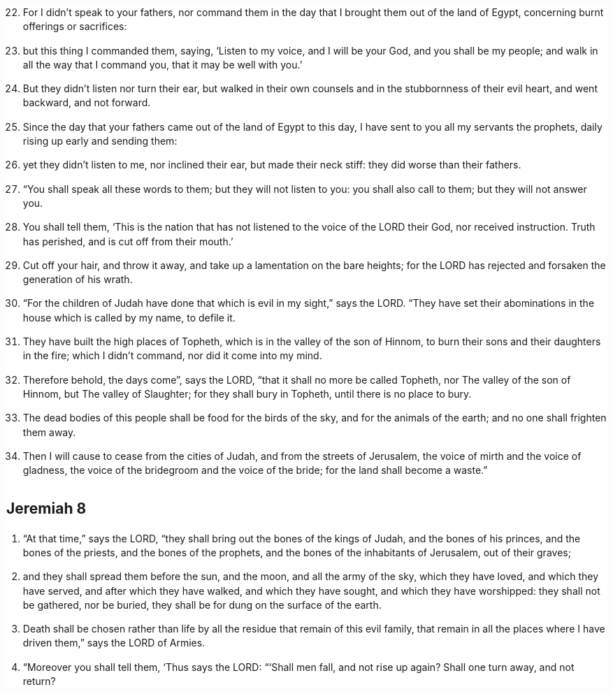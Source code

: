 22. For I didn’t speak to your fathers, nor command them in the day that I brought them out of the land of Egypt, concerning burnt offerings or sacrifices:

23. but this thing I commanded them, saying, ‘Listen to my voice, and I will be your God, and you shall be my people; and walk in all the way that I command you, that it may be well with you.’

24. But they didn’t listen nor turn their ear, but walked in their own counsels and in the stubbornness of their evil heart, and went backward, and not forward.

25. Since the day that your fathers came out of the land of Egypt to this day, I have sent to you all my servants the prophets, daily rising up early and sending them:

26. yet they didn’t listen to me, nor inclined their ear, but made their neck stiff: they did worse than their fathers.  

27.   “You shall speak all these words to them; but they will not listen to you: you shall also call to them; but they will not answer you.

28. You shall tell them, ‘This is the nation that has not listened to the voice of the LORD their God, nor received instruction. Truth has perished, and is cut off from their mouth.’

29. Cut off your hair, and throw it away, and take up a lamentation on the bare heights; for the LORD has rejected and forsaken the generation of his wrath.  

30.   “For the children of Judah have done that which is evil in my sight,” says the LORD. “They have set their abominations in the house which is called by my name, to defile it.

31. They have built the high places of Topheth, which is in the valley of the son of Hinnom, to burn their sons and their daughters in the fire; which I didn’t command, nor did it come into my mind.

32. Therefore behold, the days come”, says the LORD, “that it shall no more be called Topheth, nor The valley of the son of Hinnom, but The valley of Slaughter; for they shall bury in Topheth, until there is no place to bury.

33. The dead bodies of this people shall be food for the birds of the sky, and for the animals of the earth; and no one shall frighten them away.

34. Then I will cause to cease from the cities of Judah, and from the streets of Jerusalem, the voice of mirth and the voice of gladness, the voice of the bridegroom and the voice of the bride; for the land shall become a waste.”   

## Jeremiah 8

1. “At that time,” says the LORD, “they shall bring out the bones of the kings of Judah, and the bones of his princes, and the bones of the priests, and the bones of the prophets, and the bones of the inhabitants of Jerusalem, out of their graves;

2. and they shall spread them before the sun, and the moon, and all the army of the sky, which they have loved, and which they have served, and after which they have walked, and which they have sought, and which they have worshipped: they shall not be gathered, nor be buried, they shall be for dung on the surface of the earth.

3. Death shall be chosen rather than life by all the residue that remain of this evil family, that remain in all the places where I have driven them,” says the LORD of Armies.

4. “Moreover you shall tell them, ‘Thus says the LORD:  “‘Shall men fall, and not rise up again? Shall one turn away, and not return? 
